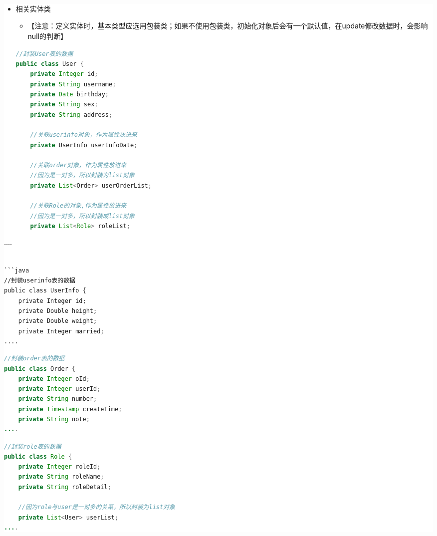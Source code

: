 - 相关实体类

  - 【注意：定义实体时，基本类型应选用包装类；如果不使用包装类，初始化对象后会有一个默认值，在update修改数据时，会影响null的判断】
  
  ```java
  //封装User表的数据
  public class User {
      private Integer id;
      private String username;
      private Date birthday;
      private String sex;
      private String address;
  
      //关联userinfo对象，作为属性放进来
      private UserInfo userInfoDate;
  
      //关联order对象，作为属性放进来
      //因为是一对多，所以封装为list对象
      private List<Order> userOrderList;
      
      //关联Role的对象,作为属性放进来
      //因为是一对多，所以封装成list对象
      private List<Role> roleList;
....
  ```
  
  ```java
  //封装userinfo表的数据
  public class UserInfo {
      private Integer id;
      private Double height;
      private Double weight;
      private Integer married;
....
  ```
  
  ```java
  //封装order表的数据
  public class Order {
      private Integer oId;
      private Integer userId;
      private String number;
      private Timestamp createTime;
      private String note;
....
  ```
  
  ```java
  //封装role表的数据
  public class Role {
      private Integer roleId;
      private String roleName;
      private String roleDetail;
  
      //因为role与user是一对多的关系，所以封装为list对象
      private List<User> userList;
  ....
  ```
